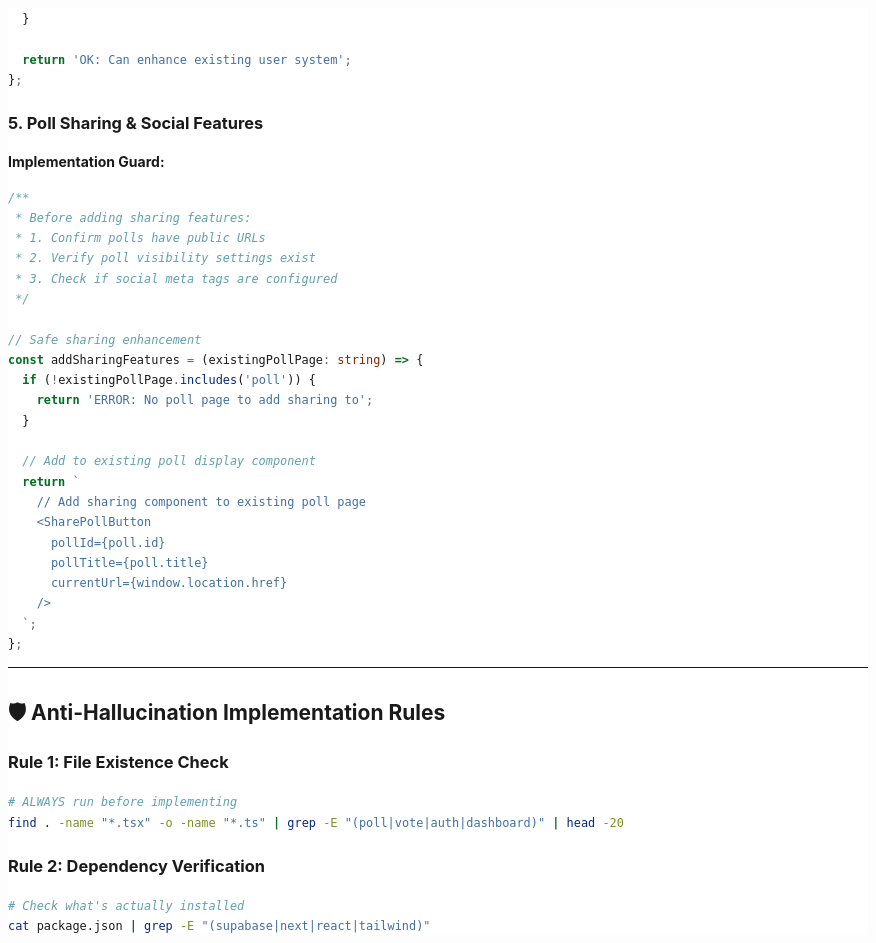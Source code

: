 ```typescript
  }
  
  return 'OK: Can enhance existing user system';
};
```

### 5. Poll Sharing & Social Features

**Implementation Guard:**
```typescript
/**
 * Before adding sharing features:
 * 1. Confirm polls have public URLs
 * 2. Verify poll visibility settings exist
 * 3. Check if social meta tags are configured
 */

// Safe sharing enhancement
const addSharingFeatures = (existingPollPage: string) => {
  if (!existingPollPage.includes('poll')) {
    return 'ERROR: No poll page to add sharing to';
  }
  
  // Add to existing poll display component
  return `
    // Add sharing component to existing poll page
    <SharePollButton 
      pollId={poll.id}
      pollTitle={poll.title}
      currentUrl={window.location.href}
    />
  `;
};
```

---

## 🛡️ Anti-Hallucination Implementation Rules

### Rule 1: File Existence Check
```bash
# ALWAYS run before implementing
find . -name "*.tsx" -o -name "*.ts" | grep -E "(poll|vote|auth|dashboard)" | head -20
```

### Rule 2: Dependency Verification
```bash
# Check what's actually installed
cat package.json | grep -E "(supabase|next|react|tailwind)"
```
